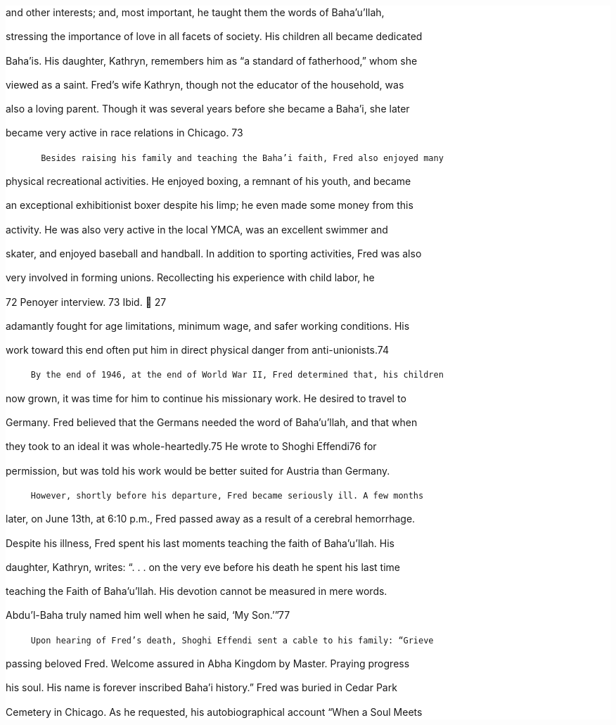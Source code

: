 and other interests; and, most important, he taught them the words of Baha’u’llah,

stressing the importance of love in all facets of society. His children all became dedicated

Baha’is. His daughter, Kathryn, remembers him as “a standard of fatherhood,” whom she

viewed as a saint. Fred’s wife Kathryn, though not the educator of the household, was

also a loving parent. Though it was several years before she became a Baha’i, she later

became very active in race relations in Chicago. 73

           Besides raising his family and teaching the Baha’i faith, Fred also enjoyed many

physical recreational activities. He enjoyed boxing, a remnant of his youth, and became

an exceptional exhibitionist boxer despite his limp; he even made some money from this

activity. He was also very active in the local YMCA, was an excellent swimmer and

skater, and enjoyed baseball and handball. In addition to sporting activities, Fred was also

very involved in forming unions. Recollecting his experience with child labor, he


72
     Penoyer interview.
73
     Ibid.
                                                                                                         27

adamantly fought for age limitations, minimum wage, and safer working conditions. His

work toward this end often put him in direct physical danger from anti-unionists.74

         By the end of 1946, at the end of World War II, Fred determined that, his children

now grown, it was time for him to continue his missionary work. He desired to travel to

Germany. Fred believed that the Germans needed the word of Baha’u’llah, and that when

they took to an ideal it was whole-heartedly.75 He wrote to Shoghi Effendi76 for

permission, but was told his work would be better suited for Austria than Germany.

         However, shortly before his departure, Fred became seriously ill. A few months

later, on June 13th, at 6:10 p.m., Fred passed away as a result of a cerebral hemorrhage.

Despite his illness, Fred spent his last moments teaching the faith of Baha’u’llah. His

daughter, Kathryn, writes: “. . . on the very eve before his death he spent his last time

teaching the Faith of Baha’u’llah. His devotion cannot be measured in mere words.

Abdu’l-Baha truly named him well when he said, ‘My Son.’”77

         Upon hearing of Fred’s death, Shoghi Effendi sent a cable to his family: “Grieve

passing beloved Fred. Welcome assured in Abha Kingdom by Master. Praying progress

his soul. His name is forever inscribed Baha’i history.” Fred was buried in Cedar Park

Cemetery in Chicago. As he requested, his autobiographical account “When a Soul Meets
